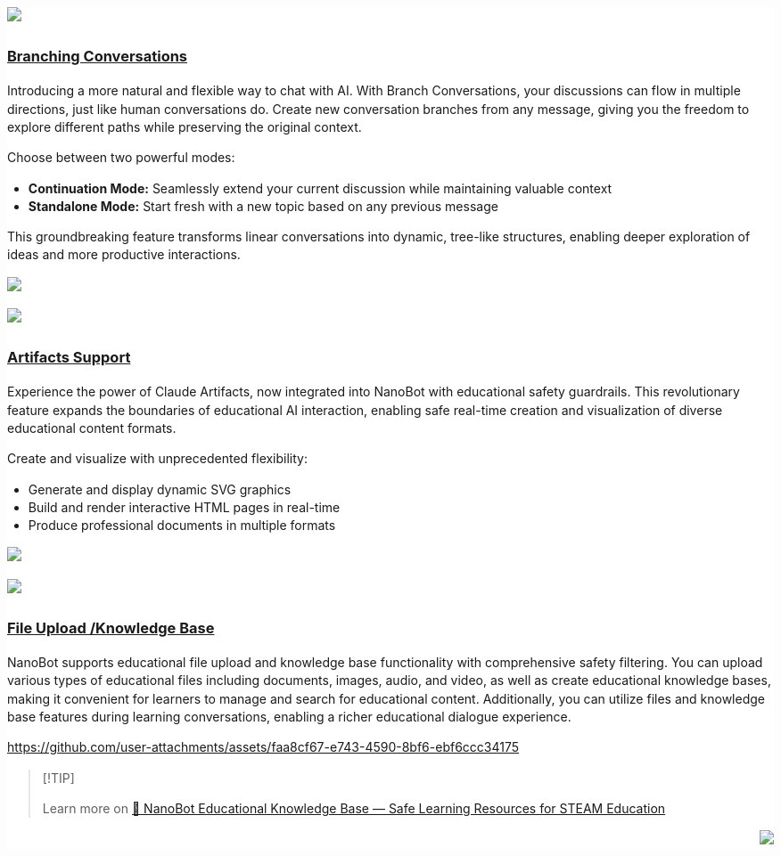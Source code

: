 [![][image-feat-branch]][docs-feat-branch]

### [Branching Conversations][docs-feat-branch]

Introducing a more natural and flexible way to chat with AI. With Branch Conversations, your discussions can flow in multiple directions, just like human conversations do. Create new conversation branches from any message, giving you the freedom to explore different paths while preserving the original context.

Choose between two powerful modes:

- **Continuation Mode:** Seamlessly extend your current discussion while maintaining valuable context
- **Standalone Mode:** Start fresh with a new topic based on any previous message

This groundbreaking feature transforms linear conversations into dynamic, tree-like structures, enabling deeper exploration of ideas and more productive interactions.

[![][back-to-top]](#readme-top)

[![][image-feat-artifacts]][docs-feat-artifacts]

### [Artifacts Support][docs-feat-artifacts]

Experience the power of Claude Artifacts, now integrated into NanoBot with educational safety guardrails. This revolutionary feature expands the boundaries of educational AI interaction, enabling safe real-time creation and visualization of diverse educational content formats.

Create and visualize with unprecedented flexibility:

- Generate and display dynamic SVG graphics
- Build and render interactive HTML pages in real-time
- Produce professional documents in multiple formats

[![][back-to-top]](#readme-top)

[![][image-feat-knowledgebase]][docs-feat-knowledgebase]

### [File Upload /Knowledge Base][docs-feat-knowledgebase]

NanoBot supports educational file upload and knowledge base functionality with comprehensive safety filtering. You can upload various types of educational files including documents, images, audio, and video, as well as create educational knowledge bases, making it convenient for learners to manage and search for educational content. Additionally, you can utilize files and knowledge base features during learning conversations, enabling a richer educational dialogue experience.

<https://github.com/user-attachments/assets/faa8cf67-e743-4590-8bf6-ebf6ccc34175>

> \[!TIP]
>
> Learn more on [📘 NanoBot Educational Knowledge Base — Safe Learning Resources for STEAM Education](https://rgknow.com/blog/educational-knowledge-base)

<div align="right">

[![][back-to-top]](#readme-top)

</div>


[back-to-top]: https://img.shields.io/badge/-BACK_TO_TOP-151515?style=flat-square
[blog]: https://lobehub.com/blog
[changelog]: https://lobehub.com/changelog
[chat-desktop]: https://raw.githubusercontent.com/lobehub/lobe-chat/lighthouse/lighthouse/chat/desktop/pagespeed.svg
[chat-desktop-report]: https://lobehub.github.io/lobe-chat/lighthouse/chat/desktop/chat_preview_lobehub_com_chat.html
[chat-mobile]: https://raw.githubusercontent.com/lobehub/lobe-chat/lighthouse/lighthouse/chat/mobile/pagespeed.svg
[chat-mobile-report]: https://lobehub.github.io/lobe-chat/lighthouse/chat/mobile/chat_preview_lobehub_com_chat.html
[chat-plugin-sdk]: https://github.com/lobehub/chat-plugin-sdk
[chat-plugin-template]: https://github.com/lobehub/chat-plugin-template
[chat-plugins-gateway]: https://github.com/lobehub/chat-plugins-gateway
[codecov-link]: https://codecov.io/gh/lobehub/lobe-chat
[codecov-shield]: https://img.shields.io/codecov/c/github/lobehub/lobe-chat?labelColor=black&style=flat-square&logo=codecov&logoColor=white
[codespaces-link]: https://codespaces.new/lobehub/lobe-chat
[codespaces-shield]: https://github.com/codespaces/badge.svg
[deploy-button-image]: https://vercel.com/button
[deploy-link]: https://vercel.com/new/clone?repository-url=https%3A%2F%2Fgithub.com%2Flobehub%2Flobe-chat&env=OPENAI_API_KEY,ACCESS_CODE&envDescription=Find%20your%20OpenAI%20API%20Key%20by%20click%20the%20right%20Learn%20More%20button.%20%7C%20Access%20Code%20can%20protect%20your%20website&envLink=https%3A%2F%2Fplatform.openai.com%2Faccount%2Fapi-keys&project-name=lobe-chat&repository-name=lobe-chat
[deploy-on-alibaba-cloud-button-image]: https://service-info-public.oss-cn-hangzhou.aliyuncs.com/computenest-en.svg
[deploy-on-alibaba-cloud-link]: https://computenest.console.aliyun.com/service/instance/create/default?type=user&ServiceName=LobeChat%E7%A4%BE%E5%8C%BA%E7%89%88
[deploy-on-repocloud-button-image]: https://d16t0pc4846x52.cloudfront.net/deploylobe.svg
[deploy-on-repocloud-link]: https://repocloud.io/details/?app_id=248
[deploy-on-sealos-button-image]: https://raw.githubusercontent.com/labring-actions/templates/main/Deploy-on-Sealos.svg
[deploy-on-sealos-link]: https://template.usw.sealos.io/deploy?templateName=lobe-chat-db
[deploy-on-zeabur-button-image]: https://zeabur.com/button.svg
[deploy-on-zeabur-link]: https://zeabur.com/templates/VZGGTI
[discord-link]: https://discord.gg/AYFPHvv2jT
[discord-shield]: https://img.shields.io/discord/1127171173982154893?color=5865F2&label=discord&labelColor=black&logo=discord&logoColor=white&style=flat-square
[discord-shield-badge]: https://img.shields.io/discord/1127171173982154893?color=5865F2&label=discord&labelColor=black&logo=discord&logoColor=white&style=for-the-badge
[docker-pulls-link]: https://hub.docker.com/r/lobehub/lobe-chat-database
[docker-pulls-shield]: https://img.shields.io/docker/pulls/lobehub/lobe-chat?color=45cc11&labelColor=black&style=flat-square&sort=semver
[docker-release-link]: https://hub.docker.com/r/lobehub/lobe-chat-database
[docker-release-shield]: https://img.shields.io/docker/v/lobehub/lobe-chat-database?color=369eff&label=docker&labelColor=black&logo=docker&logoColor=white&style=flat-square&sort=semver
[docker-size-link]: https://hub.docker.com/r/lobehub/lobe-chat-database
[docker-size-shield]: https://img.shields.io/docker/image-size/lobehub/lobe-chat-database?color=369eff&labelColor=black&style=flat-square&sort=semver
[docs]: https://lobehub.com/docs/usage/start
[docs-dev-guide]: https://github.com/lobehub/lobe-chat/wiki/index
[docs-docker]: https://lobehub.com/docs/self-hosting/server-database/docker-compose
[docs-env-var]: https://lobehub.com/docs/self-hosting/environment-variables
[docs-feat-agent]: https://lobehub.com/docs/usage/features/agent-market
[docs-feat-artifacts]: https://lobehub.com/docs/usage/features/artifacts
[docs-feat-auth]: https://lobehub.com/docs/usage/features/auth
[docs-feat-branch]: https://lobehub.com/docs/usage/features/branching-conversations
[docs-feat-cot]: https://lobehub.com/docs/usage/features/cot
[docs-feat-database]: https://lobehub.com/docs/usage/features/database
[docs-feat-knowledgebase]: https://lobehub.com/blog/knowledge-base
[docs-feat-local]: https://lobehub.com/docs/usage/features/local-llm
[docs-feat-mobile]: https://lobehub.com/docs/usage/features/mobile
[docs-feat-plugin]: https://lobehub.com/docs/usage/features/plugin-system
[docs-feat-provider]: https://lobehub.com/docs/usage/features/multi-ai-providers
[docs-feat-pwa]: https://lobehub.com/docs/usage/features/pwa
[docs-feat-t2i]: https://lobehub.com/docs/usage/features/text-to-image
[docs-feat-theme]: https://lobehub.com/docs/usage/features/theme
[docs-feat-tts]: https://lobehub.com/docs/usage/features/tts
[docs-feat-vision]: https://lobehub.com/docs/usage/features/vision
[docs-function-call]: https://lobehub.com/blog/openai-function-call
[docs-lighthouse]: https://github.com/lobehub/lobe-chat/wiki/Lighthouse
[docs-plugin-dev]: https://lobehub.com/docs/usage/plugins/development
[docs-self-hosting]: https://lobehub.com/docs/self-hosting/start
[docs-upstream-sync]: https://lobehub.com/docs/self-hosting/advanced/upstream-sync
[docs-usage-ollama]: https://lobehub.com/docs/usage/providers/ollama
[docs-usage-plugin]: https://lobehub.com/docs/usage/plugins/basic
[fossa-license-link]: https://app.fossa.com/projects/git%2Bgithub.com%2Flobehub%2Flobe-chat
[fossa-license-shield]: https://app.fossa.com/api/projects/git%2Bgithub.com%2Flobehub%2Flobe-chat.svg?type=large
[github-action-release-link]: https://github.com/rgknow/nanobot/actions/workflows/release.yml
[github-action-release-shield]: https://img.shields.io/github/actions/workflow/status/rgknow/nanobot/release.yml?label=release&labelColor=black&logo=githubactions&logoColor=white&style=flat-square
[github-action-test-link]: https://github.com/rgknow/nanobot/actions/workflows/test.yml
[github-action-test-shield]: https://img.shields.io/github/actions/workflow/status/rgknow/nanobot/test.yml?label=test&labelColor=black&logo=githubactions&logoColor=white&style=flat-square
[github-contributors-link]: https://github.com/rgknow/nanobot/graphs/contributors
[github-contributors-shield]: https://img.shields.io/github/contributors/rgknow/nanobot?color=c4f042&labelColor=black&style=flat-square
[github-forks-link]: https://github.com/rgknow/nanobot/network/members
[github-forks-shield]: https://img.shields.io/github/forks/rgknow/nanobot?color=8ae8ff&labelColor=black&style=flat-square
[github-issues-link]: https://github.com/rgknow/nanobot/issues
[github-issues-shield]: https://img.shields.io/github/issues/rgknow/nanobot?color=ff80eb&labelColor=black&style=flat-square
[github-license-link]: https://github.com/rgknow/nanobot/blob/main/LICENSE
[github-license-shield]: https://img.shields.io/github/license/rgknow/nanobot?color=white&labelColor=black&style=flat-square
[github-project-link]: https://github.com/rgknow/nanobot/projects
[github-release-link]: https://github.com/rgknow/nanobot/releases
[github-release-shield]: https://img.shields.io/github/v/release/rgknow/nanobot?color=369eff&labelColor=black&logo=github&style=flat-square
[github-releasedate-link]: https://github.com/rgknow/nanobot/releases
[github-releasedate-shield]: https://img.shields.io/github/release-date/rgknow/nanobot?labelColor=black&style=flat-square
[github-stars-link]: https://github.com/rgknow/nanobot/network/stargazers
[github-stars-shield]: https://img.shields.io/github/stars/rgknow/nanobot?color=ffcb47&labelColor=black&style=flat-square
[github-trending-shield]: https://trendshift.io/api/badge/repositories/11430
[github-trending-url]: https://trendshift.io/repositories/11430
[image-banner]: https://github.com/rgknow/nanobot/assets/banner.png
[image-feat-agent]: https://github.com/rgknow/nanobot/assets/features/agent.png
[image-feat-artifacts]: https://github.com/rgknow/nanobot/assets/features/artifacts.png
[image-feat-auth]: https://github.com/rgknow/nanobot/assets/features/auth.png
[image-feat-branch]: https://github.com/rgknow/nanobot/assets/features/branch.png
[image-feat-cot]: https://github.com/rgknow/nanobot/assets/features/cot.png
[image-feat-database]: https://github.com/rgknow/nanobot/assets/features/database.png
[image-feat-desktop]: https://github.com/rgknow/nanobot/assets/features/desktop.png
[image-feat-knowledgebase]: https://github.com/rgknow/nanobot/assets/features/knowledgebase.png
[image-feat-local]: https://github.com/rgknow/nanobot/assets/features/local.png
[image-feat-mcp]: https://github.com/rgknow/nanobot/assets/features/mcp.png
[image-feat-mcp-market]: https://github.com/rgknow/nanobot/assets/features/mcp-market.png
[image-feat-mobile]: https://github.com/rgknow/nanobot/assets/features/mobile.png
[image-feat-plugin]: https://github.com/rgknow/nanobot/assets/features/plugin.png
[image-feat-privoder]: https://github.com/rgknow/nanobot/assets/features/provider.png
[image-feat-pwa]: https://github.com/rgknow/nanobot/assets/features/pwa.png
[image-feat-t2i]: https://github.com/rgknow/nanobot/assets/features/t2i.png
[image-feat-theme]: https://github.com/rgknow/nanobot/assets/features/theme.png
[image-feat-tts]: https://github.com/rgknow/nanobot/assets/features/tts.png
[image-feat-vision]: https://github.com/rgknow/nanobot/assets/features/vision.png
[image-feat-web-search]: https://github.com/rgknow/nanobot/assets/features/web-search.png
[image-overview]: https://github.com/rgknow/nanobot/assets/overview.png
[image-star]: https://github.com/rgknow/nanobot/assets/star.png
[issues-link]: https://github.com/rgknow/nanobot/issues
[mcp-url]: https://nanobot.edu/mcp
[official-site]: https://nanobot.edu
[share-linkedin-link]: https://linkedin.com/sharing/share-offsite/?url=https%3A%2F%2Fgithub.com%2Frgknow%2Fnanobot
[share-linkedin-shield]: https://img.shields.io/badge/-share%20on%20linkedin-black?labelColor=black&logo=linkedin&logoColor=white&style=flat-square
[share-mastodon-link]: https://mastodon.social/share?text=Check%20out%20this%20awesome%20educational%20AI%20platform%20https%3A%2F%2Fgithub.com%2Frgknow%2Fnanobot
[share-mastodon-shield]: https://img.shields.io/badge/-share%20on%20mastodon-black?labelColor=black&logo=mastodon&logoColor=white&style=flat-square
[share-reddit-link]: https://www.reddit.com/submit?title=%F0%9F%A4%96%20NanoBot%20-%20Educational%20AI%20Platform&url=https%3A%2F%2Fgithub.com%2Frgknow%2Fnanobot
[share-reddit-shield]: https://img.shields.io/badge/-share%20on%20reddit-black?labelColor=black&logo=reddit&logoColor=white&style=flat-square
[share-telegram-link]: https://t.me/share/url?text=%F0%9F%A4%96%20NanoBot%20-%20Educational%20AI%20Platform&url=https%3A%2F%2Fgithub.com%2Frgknow%2Fnanobot
[share-telegram-shield]: https://img.shields.io/badge/-share%20on%20telegram-black?labelColor=black&logo=telegram&logoColor=white&style=flat-square
[share-weibo-link]: http://service.weibo.com/share/share.php?sharesource=weibo&title=%F0%9F%A4%96%20NanoBot%20-%20Educational%20AI%20Platform&url=https%3A%2F%2Fgithub.com%2Frgknow%2Fnanobot
[share-weibo-shield]: https://img.shields.io/badge/-share%20on%20weibo-black?labelColor=black&logo=sinaweibo&logoColor=white&style=flat-square
[share-whatsapp-link]: https://api.whatsapp.com/send?text=%F0%9F%A4%96%20NanoBot%20-%20Educational%20AI%20Platform%20https%3A%2F%2Fgithub.com%2Frgknow%2Fnanobot
[share-whatsapp-shield]: https://img.shields.io/badge/-share%20on%20whatsapp-black?labelColor=black&logo=whatsapp&logoColor=white&style=flat-square
[share-x-link]: https://x.com/intent/tweet?hashtags=chatbot%2CchatGPT%2CopenAI&text=%F0%9F%A4%98%20NanoBot%20-%20Educational%20AI%20Platform&url=https%3A%2F%2Fgithub.com%2Frgknow%2Fnanobot
[share-x-shield]: https://img.shields.io/badge/-share%20on%20x-black?labelColor=black&logo=x&logoColor=white&style=flat-square
[sponsor-link]: https://opencollective.com/nanobot
[sponsor-shield]: https://img.shields.io/badge/-Sponsor%20NanoBot-f04f88?logo=opencollective&logoColor=white&style=flat-square
[vercel-link]: https://nanobot.edu
[vercel-shield]: https://img.shields.io/website?down_message=offline&label=vercel&labelColor=black&logo=vercel&style=flat-square&up_message=online&url=https%3A%2F%2Fnanobot.edu
[vercel-shield-badge]: https://img.shields.io/website?down_message=offline&label=try%20nanobot&labelColor=black&logo=vercel&style=for-the-badge&up_message=online&url=https%3A%2F%2Fnanobot.edu
[desktop-url]: https://nanobot.edu/desktop
[lobe-commit]: https://github.com/lobehub/lobe-commit/tree/master/packages/lobe-commit
[lobe-i18n]: https://github.com/lobehub/lobe-commit/tree/master/packages/lobe-i18n
[lobe-icons-github]: https://github.com/lobehub/lobe-icons
[lobe-icons-link]: https://www.npmjs.com/package/@lobehub/icons
[lobe-icons-shield]: https://img.shields.io/npm/v/@lobehub/icons?color=369eff&labelColor=black&logo=npm&logoColor=white&style=flat-square
[lobe-lint-github]: https://github.com/lobehub/lobe-lint
[lobe-lint-link]: https://www.npmjs.com/package/@lobehub/lint
[lobe-lint-shield]: https://img.shields.io/npm/v/@lobehub/lint?color=369eff&labelColor=black&logo=npm&logoColor=white&style=flat-square
[lobe-midjourney-webui]: https://github.com/lobehub/lobe-midjourney-webui
[lobe-theme]: https://github.com/lobehub/sd-webui-lobe-theme
[lobe-tts-github]: https://github.com/lobehub/lobe-tts
[lobe-tts-link]: https://www.npmjs.com/package/@lobehub/tts
[lobe-tts-shield]: https://img.shields.io/npm/v/@lobehub/tts?color=369eff&labelColor=black&logo=npm&logoColor=white&style=flat-square
[lobe-ui-github]: https://github.com/lobehub/lobe-ui
[lobe-ui-link]: https://www.npmjs.com/package/@lobehub/ui
[lobe-ui-shield]: https://img.shields.io/npm/v/@lobehub/ui?color=369eff&labelColor=black&logo=npm&logoColor=white&style=flat-square
[official-site]: https://lobehub.com
[pr-welcome-link]: https://github.com/lobehub/lobe-chat/pulls
[pr-welcome-shield]: https://img.shields.io/badge/🤯_pr_welcome-%E2%86%92-ffcb47?labelColor=black&style=for-the-badge
[profile-link]: https://github.com/lobehub
[share-linkedin-link]: https://linkedin.com/feed
[share-linkedin-shield]: https://img.shields.io/badge/-share%20on%20linkedin-black?labelColor=black&logo=linkedin&logoColor=white&style=flat-square
[share-mastodon-link]: https://mastodon.social/share?text=Check%20this%20GitHub%20repository%20out%20%F0%9F%A4%AF%20LobeChat%20-%20An%20open-source,%20extensible%20%28Function%20Calling%29,%20high-performance%20chatbot%20framework.%20It%20supports%20one-click%20free%20deployment%20of%20your%20private%20ChatGPT%2FLLM%20web%20application.%20https://github.com/lobehub/lobe-chat%20#chatbot%20#chatGPT%20#openAI
[share-mastodon-shield]: https://img.shields.io/badge/-share%20on%20mastodon-black?labelColor=black&logo=mastodon&logoColor=white&style=flat-square
[share-reddit-link]: https://www.reddit.com/submit?title=Check%20this%20GitHub%20repository%20out%20%F0%9F%A4%AF%20LobeChat%20-%20An%20open-source%2C%20extensible%20%28Function%20Calling%29%2C%20high-performance%20chatbot%20framework.%20It%20supports%20one-click%20free%20deployment%20of%20your%20private%20ChatGPT%2FLLM%20web%20application.%20%23chatbot%20%23chatGPT%20%23openAI&url=https%3A%2F%2Fgithub.com%2Flobehub%2Flobe-chat
[share-reddit-shield]: https://img.shields.io/badge/-share%20on%20reddit-black?labelColor=black&logo=reddit&logoColor=white&style=flat-square
[share-telegram-link]: https://t.me/share/url"?text=Check%20this%20GitHub%20repository%20out%20%F0%9F%A4%AF%20LobeChat%20-%20An%20open-source%2C%20extensible%20%28Function%20Calling%29%2C%20high-performance%20chatbot%20framework.%20It%20supports%20one-click%20free%20deployment%20of%20your%20private%20ChatGPT%2FLLM%20web%20application.%20%23chatbot%20%23chatGPT%20%23openAI&url=https%3A%2F%2Fgithub.com%2Flobehub%2Flobe-chat
[share-telegram-shield]: https://img.shields.io/badge/-share%20on%20telegram-black?labelColor=black&logo=telegram&logoColor=white&style=flat-square
[share-weibo-link]: http://service.weibo.com/share/share.php?sharesource=weibo&title=Check%20this%20GitHub%20repository%20out%20%F0%9F%A4%AF%20LobeChat%20-%20An%20open-source%2C%20extensible%20%28Function%20Calling%29%2C%20high-performance%20chatbot%20framework.%20It%20supports%20one-click%20free%20deployment%20of%20your%20private%20ChatGPT%2FLLM%20web%20application.%20%23chatbot%20%23chatGPT%20%23openAI&url=https%3A%2F%2Fgithub.com%2Flobehub%2Flobe-chat
[share-weibo-shield]: https://img.shields.io/badge/-share%20on%20weibo-black?labelColor=black&logo=sinaweibo&logoColor=white&style=flat-square
[share-whatsapp-link]: https://api.whatsapp.com/send?text=Check%20this%20GitHub%20repository%20out%20%F0%9F%A4%AF%20LobeChat%20-%20An%20open-source%2C%20extensible%20%28Function%20Calling%29%2C%20high-performance%20chatbot%20framework.%20It%20supports%20one-click%20free%20deployment%20of%20your%20private%20ChatGPT%2FLLM%20web%20application.%20https%3A%2F%2Fgithub.com%2Flobehub%2Flobe-chat%20%23chatbot%20%23chatGPT%20%23openAI
[share-whatsapp-shield]: https://img.shields.io/badge/-share%20on%20whatsapp-black?labelColor=black&logo=whatsapp&logoColor=white&style=flat-square
[share-x-link]: https://x.com/intent/tweet?hashtags=chatbot%2CchatGPT%2CopenAI&text=Check%20this%20GitHub%20repository%20out%20%F0%9F%A4%AF%20LobeChat%20-%20An%20open-source%2C%20extensible%20%28Function%20Calling%29%2C%20high-performance%20chatbot%20framework.%20It%20supports%20one-click%20free%20deployment%20of%20your%20private%20ChatGPT%2FLLM%20web%20application.&url=https%3A%2F%2Fgithub.com%2Flobehub%2Flobe-chat
[share-x-shield]: https://img.shields.io/badge/-share%20on%20x-black?labelColor=black&logo=x&logoColor=white&style=flat-square
[sponsor-link]: https://opencollective.com/lobehub 'Become ❤️ LobeHub Sponsor'
[sponsor-shield]: https://img.shields.io/badge/-Sponsor%20LobeHub-f04f88?logo=opencollective&logoColor=white&style=flat-square
[submit-agents-link]: https://github.com/lobehub/lobe-chat-agents
[submit-agents-shield]: https://img.shields.io/badge/🤖/🏪_submit_agent-%E2%86%92-c4f042?labelColor=black&style=for-the-badge
[submit-plugin-link]: https://github.com/lobehub/lobe-chat-plugins
[submit-plugin-shield]: https://img.shields.io/badge/🧩/🏪_submit_plugin-%E2%86%92-95f3d9?labelColor=black&style=for-the-badge
[vercel-link]: https://chat-preview.lobehub.com
[vercel-shield]: https://img.shields.io/badge/vercel-online-55b467?labelColor=black&logo=vercel&style=flat-square
[vercel-shield-badge]: https://img.shields.io/badge/TRY%20NANOBOT-ONLINE-55b467?labelColor=black&logo=vercel&style=for-the-badge